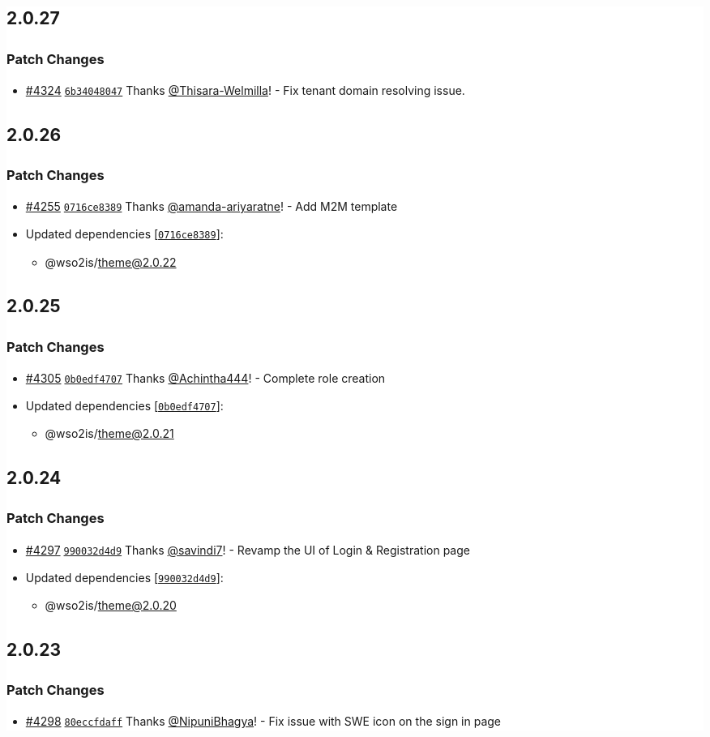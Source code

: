 ## 2.0.27

### Patch Changes

- [#4324](https://github.com/wso2/identity-apps/pull/4324) [`6b34048047`](https://github.com/wso2/identity-apps/commit/6b34048047e35018ebdaf7f03f34c751e34f5281) Thanks [@Thisara-Welmilla](https://github.com/Thisara-Welmilla)! - Fix tenant domain resolving issue.

## 2.0.26

### Patch Changes

- [#4255](https://github.com/wso2/identity-apps/pull/4255) [`0716ce8389`](https://github.com/wso2/identity-apps/commit/0716ce8389a7147aadb8f664c830cd96735854df) Thanks [@amanda-ariyaratne](https://github.com/amanda-ariyaratne)! - Add M2M template

- Updated dependencies [[`0716ce8389`](https://github.com/wso2/identity-apps/commit/0716ce8389a7147aadb8f664c830cd96735854df)]:
  - @wso2is/theme@2.0.22

## 2.0.25

### Patch Changes

- [#4305](https://github.com/wso2/identity-apps/pull/4305) [`0b0edf4707`](https://github.com/wso2/identity-apps/commit/0b0edf470794779de8e7a27b08c323c965772c2b) Thanks [@Achintha444](https://github.com/Achintha444)! - Complete role creation

- Updated dependencies [[`0b0edf4707`](https://github.com/wso2/identity-apps/commit/0b0edf470794779de8e7a27b08c323c965772c2b)]:
  - @wso2is/theme@2.0.21

## 2.0.24

### Patch Changes

- [#4297](https://github.com/wso2/identity-apps/pull/4297) [`990032d4d9`](https://github.com/wso2/identity-apps/commit/990032d4d9e4f2c0e711c6caacba19b5696ea30e) Thanks [@savindi7](https://github.com/savindi7)! - Revamp the UI of Login & Registration page

- Updated dependencies [[`990032d4d9`](https://github.com/wso2/identity-apps/commit/990032d4d9e4f2c0e711c6caacba19b5696ea30e)]:
  - @wso2is/theme@2.0.20

## 2.0.23

### Patch Changes

- [#4298](https://github.com/wso2/identity-apps/pull/4298) [`80eccfdaff`](https://github.com/wso2/identity-apps/commit/80eccfdaffd2b1ef47e314d62f1d3d82ea45c3b2) Thanks [@NipuniBhagya](https://github.com/NipuniBhagya)! - Fix issue with SWE icon on the sign in page

